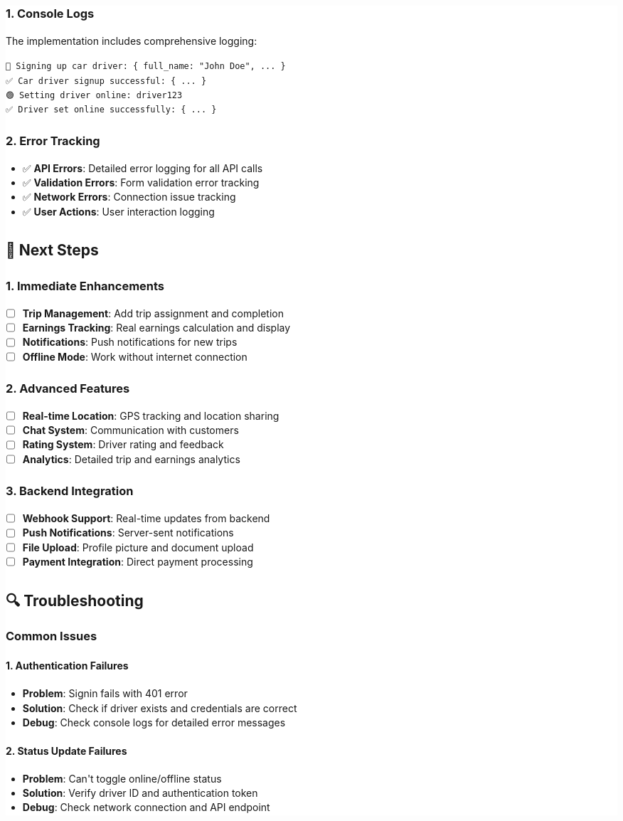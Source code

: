 ### **1. Console Logs**
The implementation includes comprehensive logging:
```
👤 Signing up car driver: { full_name: "John Doe", ... }
✅ Car driver signup successful: { ... }
🟢 Setting driver online: driver123
✅ Driver set online successfully: { ... }
```

### **2. Error Tracking**
- ✅ **API Errors**: Detailed error logging for all API calls
- ✅ **Validation Errors**: Form validation error tracking
- ✅ **Network Errors**: Connection issue tracking
- ✅ **User Actions**: User interaction logging

## 🎯 **Next Steps**

### **1. Immediate Enhancements**
- [ ] **Trip Management**: Add trip assignment and completion
- [ ] **Earnings Tracking**: Real earnings calculation and display
- [ ] **Notifications**: Push notifications for new trips
- [ ] **Offline Mode**: Work without internet connection

### **2. Advanced Features**
- [ ] **Real-time Location**: GPS tracking and location sharing
- [ ] **Chat System**: Communication with customers
- [ ] **Rating System**: Driver rating and feedback
- [ ] **Analytics**: Detailed trip and earnings analytics

### **3. Backend Integration**
- [ ] **Webhook Support**: Real-time updates from backend
- [ ] **Push Notifications**: Server-sent notifications
- [ ] **File Upload**: Profile picture and document upload
- [ ] **Payment Integration**: Direct payment processing

## 🔍 **Troubleshooting**

### **Common Issues**

#### **1. Authentication Failures**
- **Problem**: Signin fails with 401 error
- **Solution**: Check if driver exists and credentials are correct
- **Debug**: Check console logs for detailed error messages

#### **2. Status Update Failures**
- **Problem**: Can't toggle online/offline status
- **Solution**: Verify driver ID and authentication token
- **Debug**: Check network connection and API endpoint
